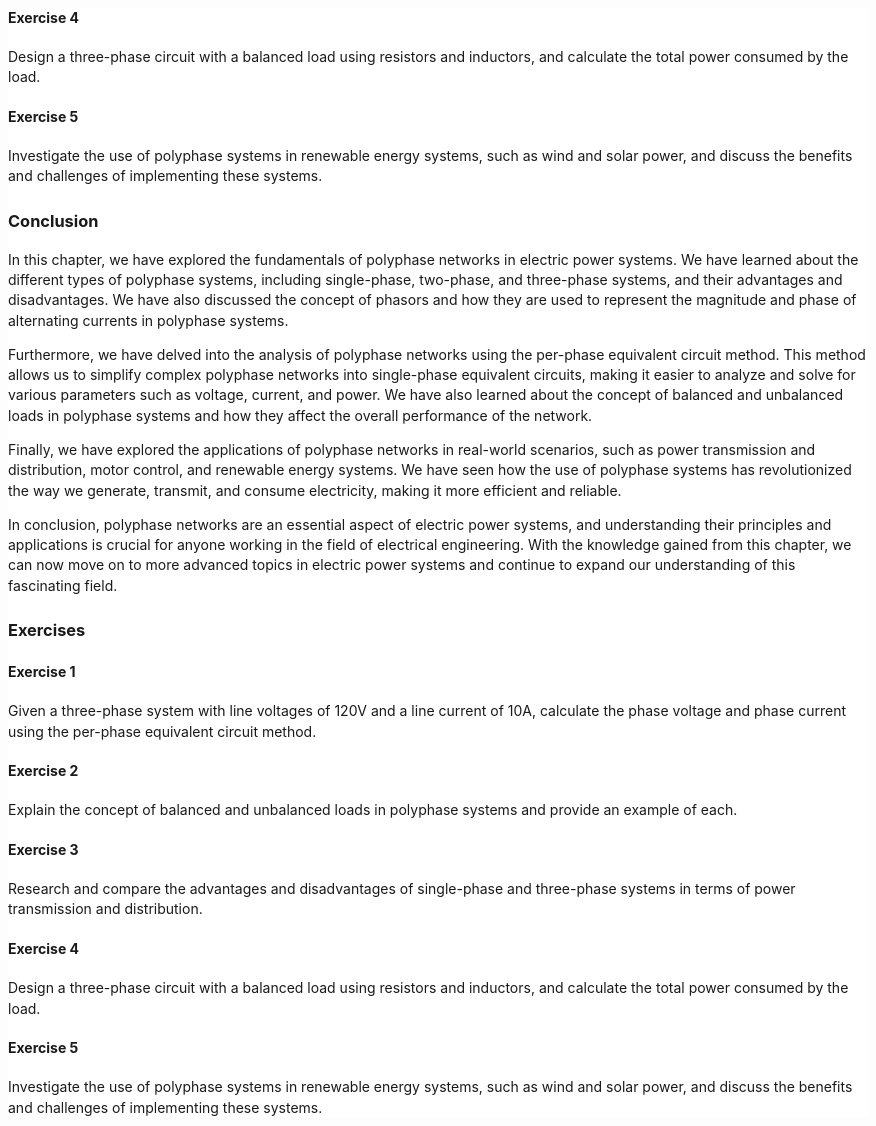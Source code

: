 #### Exercise 4
Design a three-phase circuit with a balanced load using resistors and inductors, and calculate the total power consumed by the load.

#### Exercise 5
Investigate the use of polyphase systems in renewable energy systems, such as wind and solar power, and discuss the benefits and challenges of implementing these systems.


### Conclusion
In this chapter, we have explored the fundamentals of polyphase networks in electric power systems. We have learned about the different types of polyphase systems, including single-phase, two-phase, and three-phase systems, and their advantages and disadvantages. We have also discussed the concept of phasors and how they are used to represent the magnitude and phase of alternating currents in polyphase systems.

Furthermore, we have delved into the analysis of polyphase networks using the per-phase equivalent circuit method. This method allows us to simplify complex polyphase networks into single-phase equivalent circuits, making it easier to analyze and solve for various parameters such as voltage, current, and power. We have also learned about the concept of balanced and unbalanced loads in polyphase systems and how they affect the overall performance of the network.

Finally, we have explored the applications of polyphase networks in real-world scenarios, such as power transmission and distribution, motor control, and renewable energy systems. We have seen how the use of polyphase systems has revolutionized the way we generate, transmit, and consume electricity, making it more efficient and reliable.

In conclusion, polyphase networks are an essential aspect of electric power systems, and understanding their principles and applications is crucial for anyone working in the field of electrical engineering. With the knowledge gained from this chapter, we can now move on to more advanced topics in electric power systems and continue to expand our understanding of this fascinating field.

### Exercises
#### Exercise 1
Given a three-phase system with line voltages of 120V and a line current of 10A, calculate the phase voltage and phase current using the per-phase equivalent circuit method.

#### Exercise 2
Explain the concept of balanced and unbalanced loads in polyphase systems and provide an example of each.

#### Exercise 3
Research and compare the advantages and disadvantages of single-phase and three-phase systems in terms of power transmission and distribution.

#### Exercise 4
Design a three-phase circuit with a balanced load using resistors and inductors, and calculate the total power consumed by the load.

#### Exercise 5
Investigate the use of polyphase systems in renewable energy systems, such as wind and solar power, and discuss the benefits and challenges of implementing these systems.
